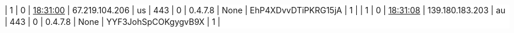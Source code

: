 |    1 |     0 | [18:31:00](https://nusenu.github.io/OrNetStats/w/relay/AAA1363E6F4245D9A6CB0FCB7C218C9249B188D6.html) | 67.219.104.206  | us   |   443 |      0 | 0.4.7.8   | None                     | EhP4XDvvDTiPKRG15jA |             1 |
|    1 |     0 | [18:31:08](https://nusenu.github.io/OrNetStats/w/relay/53795BA948E92CF8ECD48CECF16A59EB851F97A6.html) | 139.180.183.203 | au   |   443 |      0 | 0.4.7.8   | None                     | YYF3JohSpCOKgygvB9X |             1 |
